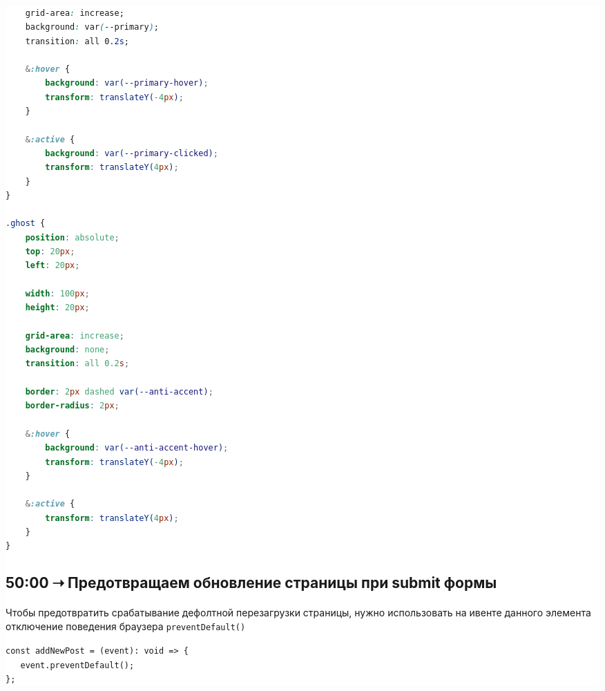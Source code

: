 ```CSS
	grid-area: increase;
	background: var(--primary);
	transition: all 0.2s;

	&:hover {
		background: var(--primary-hover);
		transform: translateY(-4px);
	}

	&:active {
		background: var(--primary-clicked);
		transform: translateY(4px);
	}
}

.ghost {
	position: absolute;
	top: 20px;
	left: 20px;

	width: 100px;
	height: 20px;

	grid-area: increase;
	background: none;
	transition: all 0.2s;

	border: 2px dashed var(--anti-accent);
	border-radius: 2px;

	&:hover {
		background: var(--anti-accent-hover);
		transform: translateY(-4px);
	}

	&:active {
		transform: translateY(4px);
	}
}
```

## 50:00 ➝ Предотвращаем обновление страницы при submit формы

Чтобы предотвратить срабатывание дефолтной перезагрузки страницы, нужно использовать на ивенте данного элемента отключение поведения браузера `preventDefault()`

```TS
const addNewPost = (event): void => {
   event.preventDefault();
};
```

